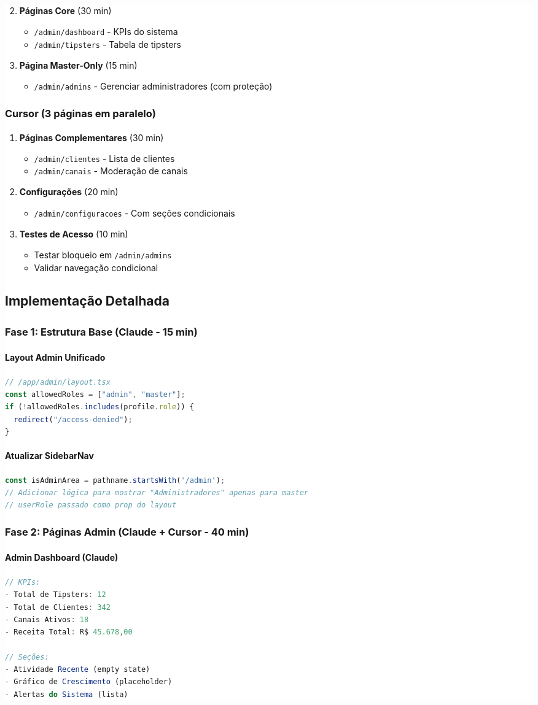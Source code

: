 2. **Páginas Core** (30 min)
   - `/admin/dashboard` - KPIs do sistema
   - `/admin/tipsters` - Tabela de tipsters

3. **Página Master-Only** (15 min)
   - `/admin/admins` - Gerenciar administradores (com proteção)

### Cursor (3 páginas em paralelo)
1. **Páginas Complementares** (30 min)
   - `/admin/clientes` - Lista de clientes
   - `/admin/canais` - Moderação de canais

2. **Configurações** (20 min)
   - `/admin/configuracoes` - Com seções condicionais

3. **Testes de Acesso** (10 min)
   - Testar bloqueio em `/admin/admins`
   - Validar navegação condicional

## Implementação Detalhada

### Fase 1: Estrutura Base (Claude - 15 min)

#### Layout Admin Unificado
```typescript
// /app/admin/layout.tsx
const allowedRoles = ["admin", "master"];
if (!allowedRoles.includes(profile.role)) {
  redirect("/access-denied");
}
```

#### Atualizar SidebarNav
```typescript
const isAdminArea = pathname.startsWith('/admin');
// Adicionar lógica para mostrar "Administradores" apenas para master
// userRole passado como prop do layout
```

### Fase 2: Páginas Admin (Claude + Cursor - 40 min)

#### Admin Dashboard (Claude)
```typescript
// KPIs:
- Total de Tipsters: 12
- Total de Clientes: 342
- Canais Ativos: 18
- Receita Total: R$ 45.678,00

// Seções:
- Atividade Recente (empty state)
- Gráfico de Crescimento (placeholder)
- Alertas do Sistema (lista)
```

